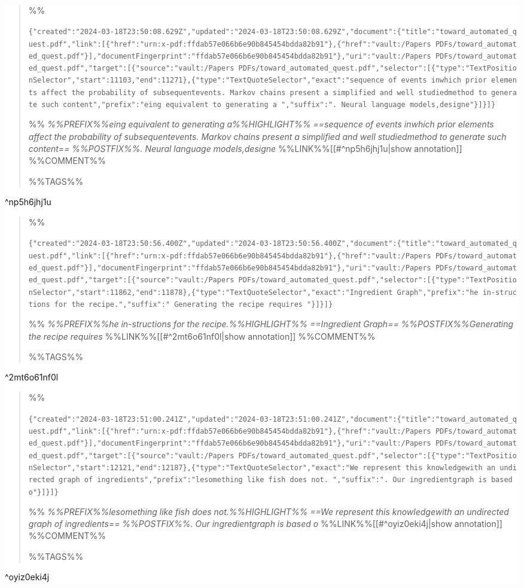 

>%%
>```annotation-json
>{"created":"2024-03-18T23:50:08.629Z","updated":"2024-03-18T23:50:08.629Z","document":{"title":"toward_automated_quest.pdf","link":[{"href":"urn:x-pdf:ffdab57e066b6e90b845454bdda82b91"},{"href":"vault:/Papers PDFs/toward_automated_quest.pdf"}],"documentFingerprint":"ffdab57e066b6e90b845454bdda82b91"},"uri":"vault:/Papers PDFs/toward_automated_quest.pdf","target":[{"source":"vault:/Papers PDFs/toward_automated_quest.pdf","selector":[{"type":"TextPositionSelector","start":11103,"end":11271},{"type":"TextQuoteSelector","exact":"sequence of events inwhich prior elements affect the probability of subsequentevents. Markov chains present a simplified and well studiedmethod to generate such content","prefix":"eing equivalent to generating a ","suffix":". Neural language models,designe"}]}]}
>```
>%%
>*%%PREFIX%%eing equivalent to generating a%%HIGHLIGHT%% ==sequence of events inwhich prior elements affect the probability of subsequentevents. Markov chains present a simplified and well studiedmethod to generate such content== %%POSTFIX%%. Neural language models,designe*
>%%LINK%%[[#^np5h6jhj1u|show annotation]]
>%%COMMENT%%
>
>%%TAGS%%
>
^np5h6jhj1u


>%%
>```annotation-json
>{"created":"2024-03-18T23:50:56.400Z","updated":"2024-03-18T23:50:56.400Z","document":{"title":"toward_automated_quest.pdf","link":[{"href":"urn:x-pdf:ffdab57e066b6e90b845454bdda82b91"},{"href":"vault:/Papers PDFs/toward_automated_quest.pdf"}],"documentFingerprint":"ffdab57e066b6e90b845454bdda82b91"},"uri":"vault:/Papers PDFs/toward_automated_quest.pdf","target":[{"source":"vault:/Papers PDFs/toward_automated_quest.pdf","selector":[{"type":"TextPositionSelector","start":11862,"end":11878},{"type":"TextQuoteSelector","exact":"Ingredient Graph","prefix":"he in-structions for the recipe.","suffix":" Generating the recipe requires "}]}]}
>```
>%%
>*%%PREFIX%%he in-structions for the recipe.%%HIGHLIGHT%% ==Ingredient Graph== %%POSTFIX%%Generating the recipe requires*
>%%LINK%%[[#^2mt6o61nf0l|show annotation]]
>%%COMMENT%%
>
>%%TAGS%%
>
^2mt6o61nf0l


>%%
>```annotation-json
>{"created":"2024-03-18T23:51:00.241Z","updated":"2024-03-18T23:51:00.241Z","document":{"title":"toward_automated_quest.pdf","link":[{"href":"urn:x-pdf:ffdab57e066b6e90b845454bdda82b91"},{"href":"vault:/Papers PDFs/toward_automated_quest.pdf"}],"documentFingerprint":"ffdab57e066b6e90b845454bdda82b91"},"uri":"vault:/Papers PDFs/toward_automated_quest.pdf","target":[{"source":"vault:/Papers PDFs/toward_automated_quest.pdf","selector":[{"type":"TextPositionSelector","start":12121,"end":12187},{"type":"TextQuoteSelector","exact":"We represent this knowledgewith an undirected graph of ingredients","prefix":"lesomething like fish does not. ","suffix":". Our ingredientgraph is based o"}]}]}
>```
>%%
>*%%PREFIX%%lesomething like fish does not.%%HIGHLIGHT%% ==We represent this knowledgewith an undirected graph of ingredients== %%POSTFIX%%. Our ingredientgraph is based o*
>%%LINK%%[[#^oyiz0eki4j|show annotation]]
>%%COMMENT%%
>
>%%TAGS%%
>
^oyiz0eki4j
